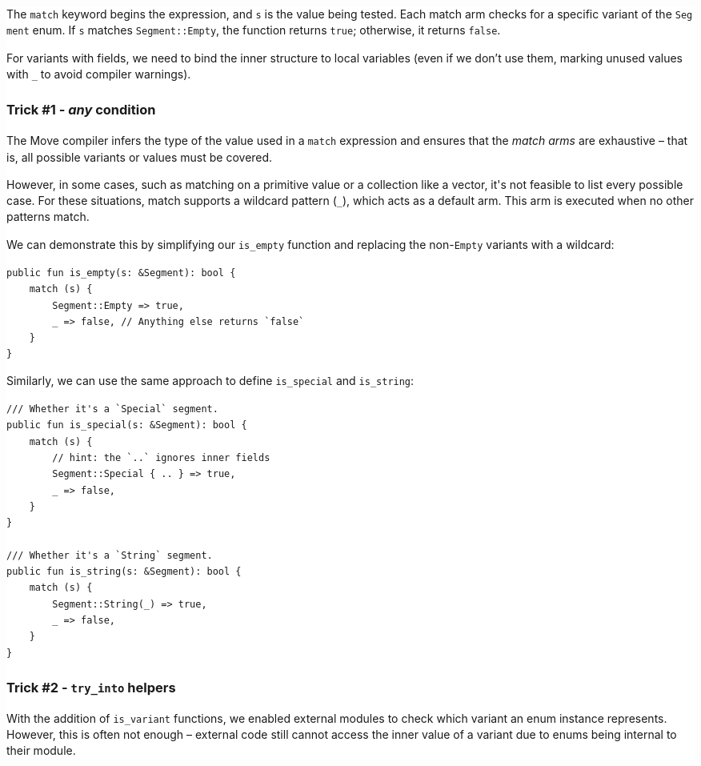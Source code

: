 The `match` keyword begins the expression, and `s` is the value being tested. Each match arm checks
for a specific variant of the `Segment` enum. If `s` matches `Segment::Empty`, the function returns
`true`; otherwise, it returns `false`.

For variants with fields, we need to bind the inner structure to local variables (even if we don’t
use them, marking unused values with `_` to avoid compiler warnings).

### Trick #1 - _any_ condition

The Move compiler infers the type of the value used in a `match` expression and ensures that the
_match arms_ are exhaustive – that is, all possible variants or values must be covered.

However, in some cases, such as matching on a primitive value or a collection like a vector, it's
not feasible to list every possible case. For these situations, match supports a wildcard pattern
(`_`), which acts as a default arm. This arm is executed when no other patterns match.

We can demonstrate this by simplifying our `is_empty` function and replacing the non-`Empty`
variants with a wildcard:

```move
public fun is_empty(s: &Segment): bool {
    match (s) {
        Segment::Empty => true,
        _ => false, // Anything else returns `false`
    }
}
```

Similarly, we can use the same approach to define `is_special` and `is_string`:

```move
/// Whether it's a `Special` segment.
public fun is_special(s: &Segment): bool {
    match (s) {
        // hint: the `..` ignores inner fields
        Segment::Special { .. } => true,
        _ => false,
    }
}

/// Whether it's a `String` segment.
public fun is_string(s: &Segment): bool {
    match (s) {
        Segment::String(_) => true,
        _ => false,
    }
}
```

### Trick #2 - `try_into` helpers

With the addition of `is_variant` functions, we enabled external modules to check which variant an
enum instance represents. However, this is often not enough – external code still cannot access the
inner value of a variant due to enums being internal to their module.
